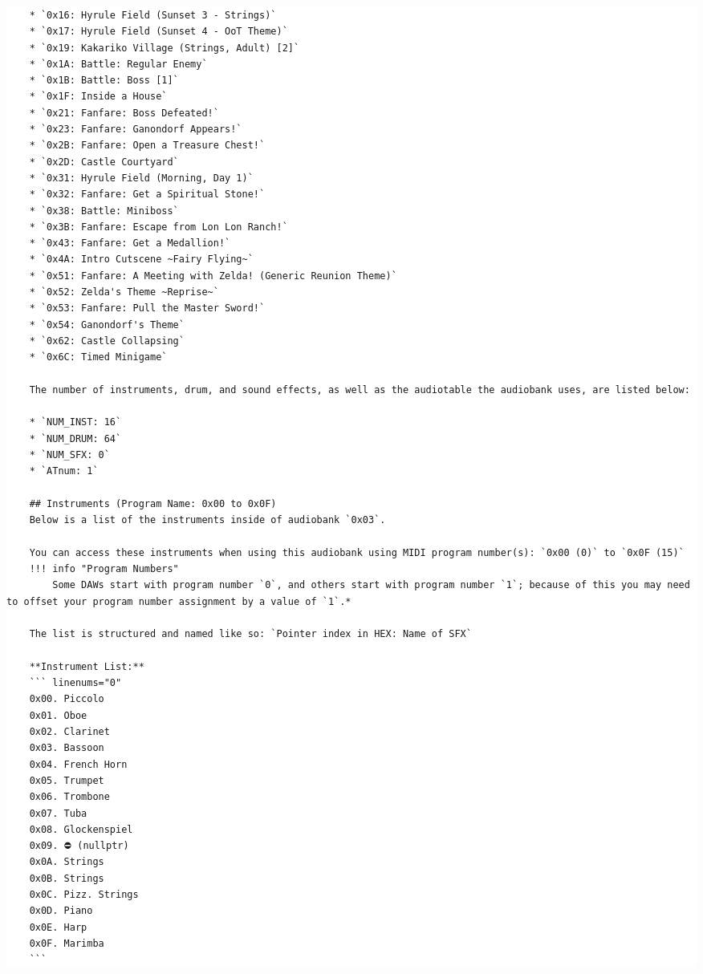         * `0x16: Hyrule Field (Sunset 3 - Strings)`
        * `0x17: Hyrule Field (Sunset 4 - OoT Theme)`
        * `0x19: Kakariko Village (Strings, Adult) [2]`
        * `0x1A: Battle: Regular Enemy`
        * `0x1B: Battle: Boss [1]`
        * `0x1F: Inside a House`
        * `0x21: Fanfare: Boss Defeated!`
        * `0x23: Fanfare: Ganondorf Appears!`
        * `0x2B: Fanfare: Open a Treasure Chest!`
        * `0x2D: Castle Courtyard`
        * `0x31: Hyrule Field (Morning, Day 1)`
        * `0x32: Fanfare: Get a Spiritual Stone!`
        * `0x38: Battle: Miniboss`
        * `0x3B: Fanfare: Escape from Lon Lon Ranch!`
        * `0x43: Fanfare: Get a Medallion!`
        * `0x4A: Intro Cutscene ~Fairy Flying~`
        * `0x51: Fanfare: A Meeting with Zelda! (Generic Reunion Theme)`
        * `0x52: Zelda's Theme ~Reprise~`
        * `0x53: Fanfare: Pull the Master Sword!`
        * `0x54: Ganondorf's Theme`
        * `0x62: Castle Collapsing`
        * `0x6C: Timed Minigame`

        The number of instruments, drum, and sound effects, as well as the audiotable the audiobank uses, are listed below:
        
        * `NUM_INST: 16`
        * `NUM_DRUM: 64`
        * `NUM_SFX: 0`
        * `ATnum: 1`

        ## Instruments (Program Name: 0x00 to 0x0F)
        Below is a list of the instruments inside of audiobank `0x03`.

        You can access these instruments when using this audiobank using MIDI program number(s): `0x00 (0)` to `0x0F (15)`  
        !!! info "Program Numbers"
            Some DAWs start with program number `0`, and others start with program number `1`; because of this you may need to offset your program number assignment by a value of `1`.*

        The list is structured and named like so: `Pointer index in HEX: Name of SFX`

        **Instrument List:**
        ``` linenums="0"
        0x00. Piccolo
        0x01. Oboe
        0x02. Clarinet
        0x03. Bassoon
        0x04. French Horn
        0x05. Trumpet
        0x06. Trombone
        0x07. Tuba
        0x08. Glockenspiel
        0x09. ⛔ (nullptr)
        0x0A. Strings
        0x0B. Strings
        0x0C. Pizz. Strings
        0x0D. Piano
        0x0E. Harp
        0x0F. Marimba
        ```
